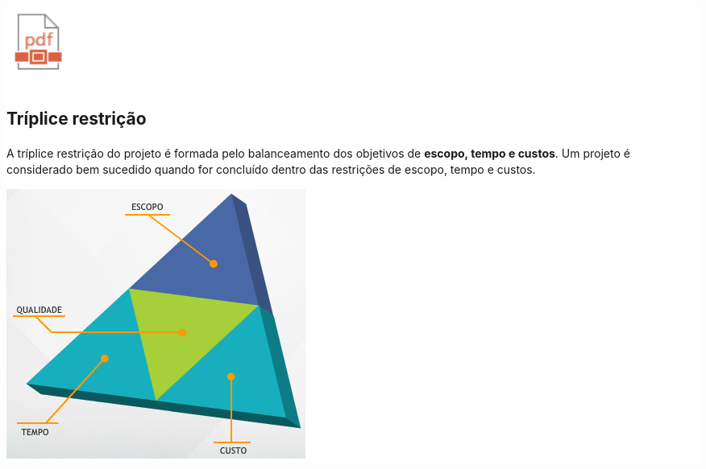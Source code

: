 [![pdf](../../media/gestao-de-projetos-para-ti/icon-pdf.png)](../../media/gestao-de-projetos-para-ti/gerenciamento_de_projetos.pdf)


 ## Tríplice restrição 
 
A tríplice restrição do projeto é formada pelo balanceamento dos objetivos de **escopo, tempo e custos**. Um projeto é considerado bem sucedido quando for concluído dentro das restrições de escopo, tempo e custos. 
 
![imagem](../../media/gestao-de-projetos-para-ti/image-008.png)
